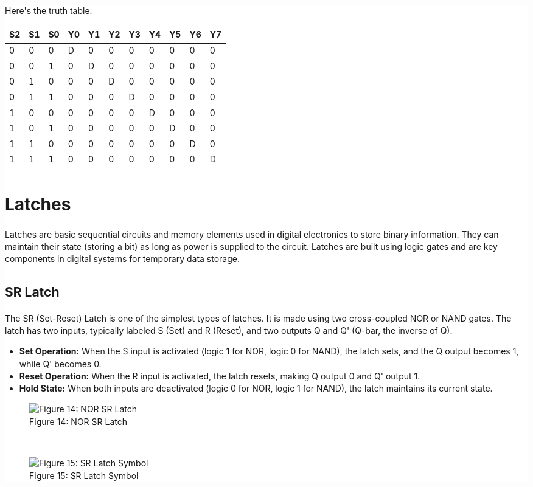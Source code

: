

Here's the truth table:

| S2 | S1 | S0 | Y0 | Y1 | Y2 | Y3 | Y4 | Y5 | Y6 | Y7 |
| --- | --- | --- | --- | --- | --- | --- | --- | --- | --- | --- |
| 0 | 0 | 0 | D | 0 | 0 | 0 | 0 | 0 | 0 | 0 |
| 0 | 0 | 1 | 0 | D | 0 | 0 | 0 | 0 | 0 | 0 |
| 0 | 1 | 0 | 0 | 0 | D | 0 | 0 | 0 | 0 | 0 |
| 0 | 1 | 1 | 0 | 0 | 0 | D | 0 | 0 | 0 | 0 |
| 1 | 0 | 0 | 0 | 0 | 0 | 0 | D | 0 | 0 | 0 |
| 1 | 0 | 1 | 0 | 0 | 0 | 0 | 0 | D | 0 | 0 |
| 1 | 1 | 0 | 0 | 0 | 0 | 0 | 0 | 0 | D | 0 |
| 1 | 1 | 1 | 0 | 0 | 0 | 0 | 0 | 0 | 0 | D |

# Latches

Latches are basic sequential circuits and memory elements used in digital electronics to store binary information. They  can maintain their state (storing a bit) as long as power is supplied to the circuit. Latches are built using logic gates and are key components in digital systems for temporary data storage.

## SR Latch

The SR (Set-Reset) Latch is one of the simplest types of latches. It is made using two cross-coupled NOR or NAND gates. The latch has two inputs, typically labeled S (Set) and R (Reset), and two outputs Q and Q' (Q-bar, the inverse of Q).

- **Set Operation:** When the S input is activated (logic 1 for NOR, logic 0 for NAND), the latch sets, and the Q output becomes 1, while Q' becomes 0.
- **Reset Operation:** When the R input is activated, the latch resets, making Q output 0 and Q' output 1.
- **Hold State:** When both inputs are deactivated (logic 0 for NOR, logic 1 for NAND), the latch maintains its current state.


<figure>
    <img src="{{ site.url }}{{ site.baseurl }}/assets/img/posts/8-bit_bb_cpu/basics/S-R_Latch.png" alt="Figure 14: NOR SR Latch">
    <figcaption>Figure 14: NOR SR Latch</figcaption>
</figure>

<br>



<figure>
    <img src="{{ site.url }}{{ site.baseurl }}/assets/img/posts/8-bit_bb_cpu/basics/sr_latch.png" alt="Figure 15: SR Latch Symbol">
    <figcaption>Figure 15: SR Latch Symbol</figcaption>
</figure>
